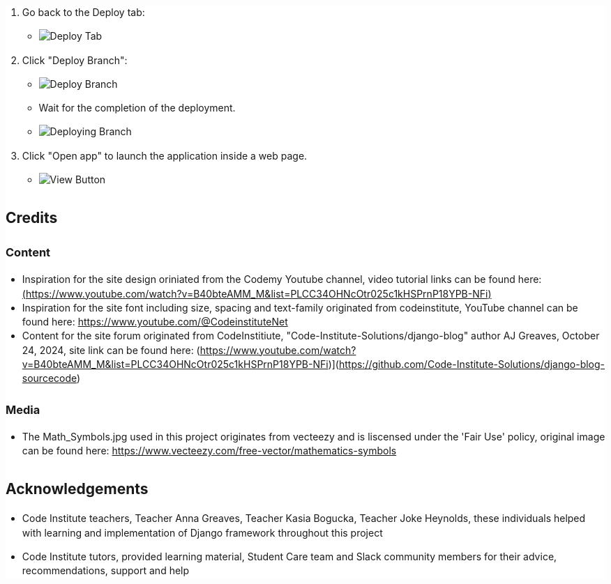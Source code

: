   1. Go back to the Deploy tab:

      - ![Deploy Tab](documentation/deployment/deploy_tab.png)

  1. Click "Deploy Branch":

      - ![Deploy Branch](documentation/deployment/deploy_branch.png)

      - Wait for the completion of the deployment.

      - ![Deploying Branch](documentation/deployment/deploying_branch.png)

  1. Click "Open app" to launch the application inside a web page.

      - ![View Button](documentation/deployment/view_app.png)


## Credits
### Content
- Inspiration for the site design oriniated from the Codemy Youtube channel, video tutorial links can be found here: [(https://www.youtube.com/watch?v=B40bteAMM_M&list=PLCC34OHNcOtr025c1kHSPrnP18YPB-NFi)](https://www.youtube.com/watch?app=desktop&v=hZrlh4qU4eQ)
- Inspiration for the site font including size, spacing and text-family originated from codeinstitute, YouTube channel can be found here: https://www.youtube.com/@CodeinstituteNet
- Content for the site forum originated from CodeInstitiute, "Code-Institute-Solutions/django-blog" author AJ Greaves, October 24, 2024, site link can be found here: (https://www.youtube.com/watch?v=B40bteAMM_M&list=PLCC34OHNcOtr025c1kHSPrnP18YPB-NFi)](https://github.com/Code-Institute-Solutions/django-blog-sourcecode)

### Media
- The Math_Symbols.jpg used in this project originates from vecteezy and is liscensed under the 'Fair Use' policy, original image can be found here: https://www.vecteezy.com/free-vector/mathematics-symbols


## Acknowledgements
- Code Institute teachers, Teacher Anna Greaves, Teacher Kasia Bogucka, Teacher Joke Heynolds, these individuals helped with learning and implementation of Django framework throughout this project

- Code Institute tutors, provided learning material, Student Care team and Slack community members for their advice, recommendations, support and help

